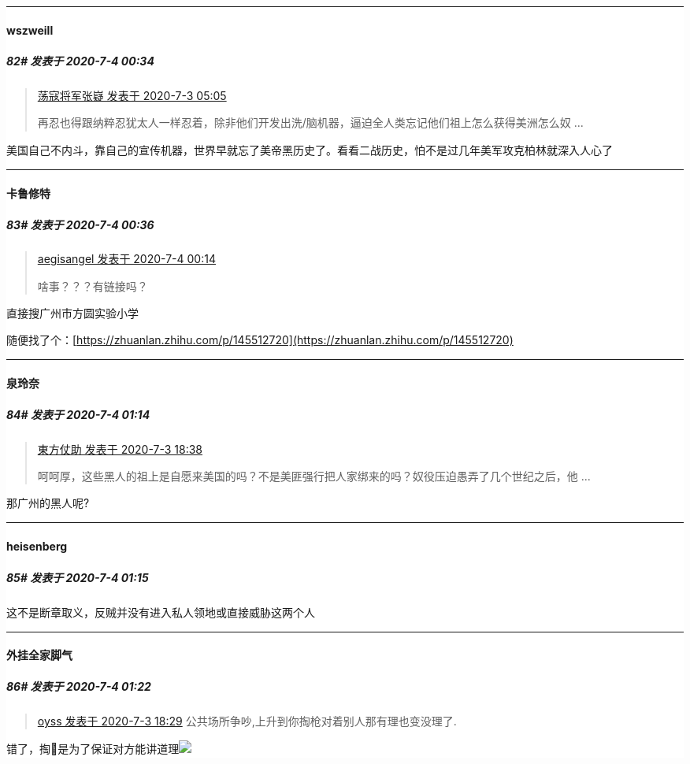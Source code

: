 
-----

####  wszweill  
##### 82#       发表于 2020-7-4 00:34


<blockquote><a href="httphttps://bbs.saraba1st.com/2b/forum.php?mod=redirect&amp;goto=findpost&amp;pid=48053089&amp;ptid=1945657" target="_blank">荡寇将军张嶷 发表于 2020-7-3 05:05</a>

再忍也得跟纳粹忍犹太人一样忍着，除非他们开发出洗/脑机器，逼迫全人类忘记他们祖上怎么获得美洲怎么奴 ...</blockquote>
美国自己不内斗，靠自己的宣传机器，世界早就忘了美帝黑历史了。看看二战历史，怕不是过几年美军攻克柏林就深入人心了


-----

####  卡鲁修特  
##### 83#       发表于 2020-7-4 00:36


<blockquote><a href="httphttps://bbs.saraba1st.com/2b/forum.php?mod=redirect&amp;goto=findpost&amp;pid=48057721&amp;ptid=1945657" target="_blank">aegisangel 发表于 2020-7-4 00:14</a>

啥事？？？有链接吗？</blockquote>
直接搜广州市方圆实验小学

随便找了个：[https://zhuanlan.zhihu.com/p/145512720](https://zhuanlan.zhihu.com/p/145512720)


-----

####  泉玲奈  
##### 84#       发表于 2020-7-4 01:14


<blockquote><a href="httphttps://bbs.saraba1st.com/2b/forum.php?mod=redirect&amp;goto=findpost&amp;pid=48053552&amp;ptid=1945657" target="_blank">東方仗助 发表于 2020-7-3 18:38</a>

呵呵厚，这些黑人的祖上是自愿来美国的吗？不是美匪强行把人家绑来的吗？奴役压迫愚弄了几个世纪之后，他 ...</blockquote>
那广州的黑人呢?


-----

####  heisenberg  
##### 85#       发表于 2020-7-4 01:15


这不是断章取义，反贼并没有进入私人领地或直接威胁这两个人


-----

####  外挂全家脚气  
##### 86#       发表于 2020-7-4 01:22


<blockquote><a href="httphttps://bbs.saraba1st.com/2b/forum.php?mod=redirect&amp;goto=findpost&amp;pid=48053421&amp;ptid=1945657" target="_blank">oyss 发表于 2020-7-3 18:29</a>
公共场所争吵,上升到你掏枪对着别人那有理也变没理了.</blockquote>
错了，掏🔫是为了保证对方能讲道理<img src="https://static.saraba1st.com/image/smiley/face2017/046.png" referrerpolicy="no-referrer">
